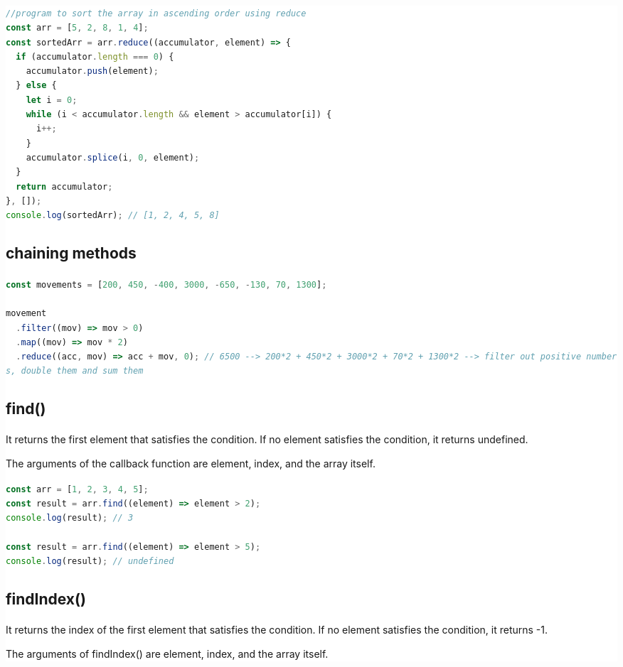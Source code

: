 ```js run
//program to sort the array in ascending order using reduce
const arr = [5, 2, 8, 1, 4];
const sortedArr = arr.reduce((accumulator, element) => {
  if (accumulator.length === 0) {
    accumulator.push(element);
  } else {
    let i = 0;
    while (i < accumulator.length && element > accumulator[i]) {
      i++;
    }
    accumulator.splice(i, 0, element);
  }
  return accumulator;
}, []);
console.log(sortedArr); // [1, 2, 4, 5, 8]
```

## chaining methods

```js run
const movements = [200, 450, -400, 3000, -650, -130, 70, 1300];

movement
  .filter((mov) => mov > 0)
  .map((mov) => mov * 2)
  .reduce((acc, mov) => acc + mov, 0); // 6500 --> 200*2 + 450*2 + 3000*2 + 70*2 + 1300*2 --> filter out positive numbers, double them and sum them
```

## find()

It returns the first element that satisfies the condition. If no element satisfies the condition, it returns undefined.

The arguments of the callback function are element, index, and the array itself.

```js run
const arr = [1, 2, 3, 4, 5];
const result = arr.find((element) => element > 2);
console.log(result); // 3

const result = arr.find((element) => element > 5);
console.log(result); // undefined
```

## findIndex()

It returns the index of the first element that satisfies the condition. If no element satisfies the condition, it returns -1.

The arguments of findIndex() are element, index, and the array itself.
